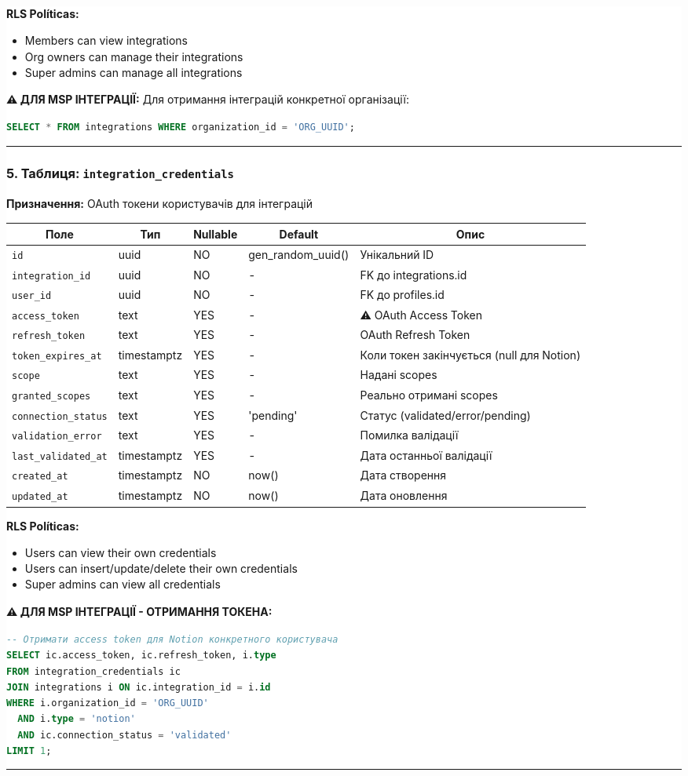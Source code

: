 **RLS Políticas:**
- Members can view integrations
- Org owners can manage their integrations
- Super admins can manage all integrations

**⚠️ ДЛЯ MSP ІНТЕГРАЦІЇ:**
Для отримання інтеграцій конкретної організації:
```sql
SELECT * FROM integrations WHERE organization_id = 'ORG_UUID';
```

---

### 5. Таблиця: `integration_credentials`
**Призначення:** OAuth токени користувачів для інтеграцій

| Поле | Тип | Nullable | Default | Опис |
|------|-----|----------|---------|------|
| `id` | uuid | NO | gen_random_uuid() | Унікальний ID |
| `integration_id` | uuid | NO | - | FK до integrations.id |
| `user_id` | uuid | NO | - | FK до profiles.id |
| `access_token` | text | YES | - | ⚠️ OAuth Access Token |
| `refresh_token` | text | YES | - | OAuth Refresh Token |
| `token_expires_at` | timestamptz | YES | - | Коли токен закінчується (null для Notion) |
| `scope` | text | YES | - | Надані scopes |
| `granted_scopes` | text | YES | - | Реально отримані scopes |
| `connection_status` | text | YES | 'pending' | Статус (validated/error/pending) |
| `validation_error` | text | YES | - | Помилка валідації |
| `last_validated_at` | timestamptz | YES | - | Дата останньої валідації |
| `created_at` | timestamptz | NO | now() | Дата створення |
| `updated_at` | timestamptz | NO | now() | Дата оновлення |

**RLS Políticas:**
- Users can view their own credentials
- Users can insert/update/delete their own credentials
- Super admins can view all credentials

**⚠️ ДЛЯ MSP ІНТЕГРАЦІЇ - ОТРИМАННЯ ТОКЕНА:**
```sql
-- Отримати access token для Notion конкретного користувача
SELECT ic.access_token, ic.refresh_token, i.type
FROM integration_credentials ic
JOIN integrations i ON ic.integration_id = i.id
WHERE i.organization_id = 'ORG_UUID'
  AND i.type = 'notion'
  AND ic.connection_status = 'validated'
LIMIT 1;
```

---